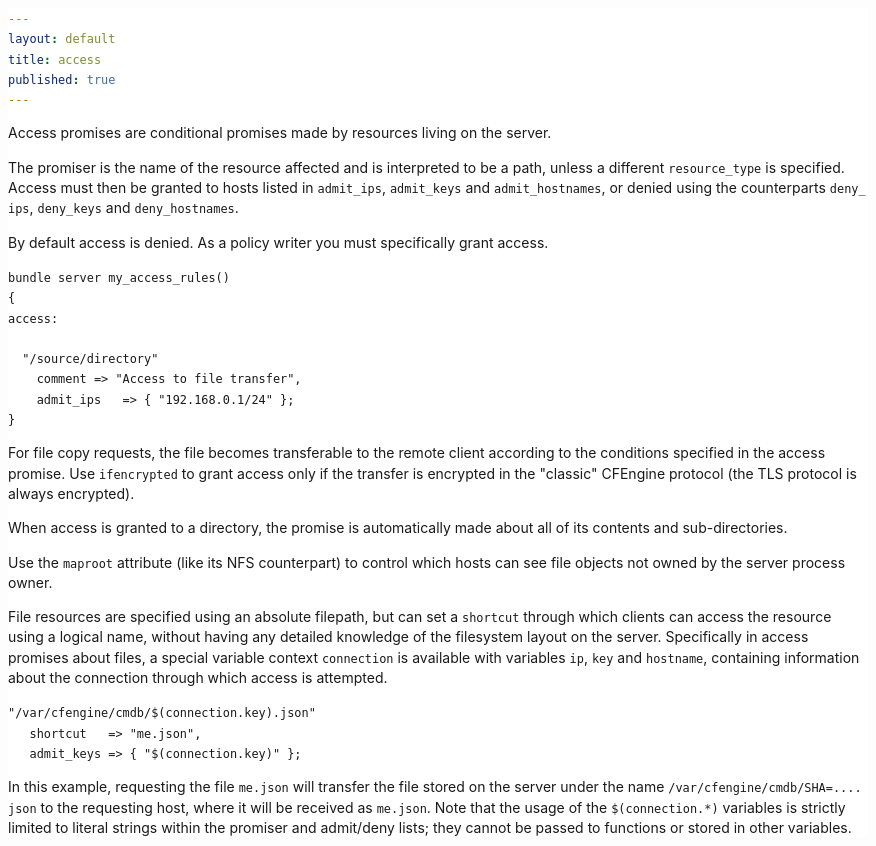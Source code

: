 ```yaml
---
layout: default
title: access
published: true
---
```


Access promises are conditional promises made by resources living on the server.

The promiser is the name of the resource affected and is interpreted to be a path, unless a
different `resource_type` is specified. Access must then be granted to hosts listed in `admit_ips`,
`admit_keys` and `admit_hostnames`, or denied using the counterparts `deny_ips`, `deny_keys`
and `deny_hostnames`.

By default access is denied.
As a policy writer you must specifically grant access.

```cf3
bundle server my_access_rules()
{
access:

  "/source/directory"
    comment => "Access to file transfer",
    admit_ips   => { "192.168.0.1/24" };
}
```

For file copy requests, the file becomes transferable to the remote client according to the
conditions specified in the access promise. Use `ifencrypted` to grant access only if the
transfer is encrypted in the "classic" CFEngine protocol (the TLS protocol is always encrypted).

When access is granted to a directory, the promise is automatically
made about all of its contents and sub-directories.

Use the `maproot` attribute (like its NFS counterpart) to control
which hosts can see file objects not owned by the server process
owner.

File resources are specified using an absolute filepath, but can set a `shortcut` through
which clients can access the resource using a logical name, without having any detailed
knowledge of the filesystem layout on the server. Specifically in access promises about
files, a special variable context `connection` is available with variables `ip`, `key`
and `hostname`, containing information about the connection through which access is attempted.

```cf3
"/var/cfengine/cmdb/$(connection.key).json"
   shortcut   => "me.json",
   admit_keys => { "$(connection.key)" };
```

In this example, requesting the file `me.json` will transfer the file stored on the
server under the name `/var/cfengine/cmdb/SHA=....json` to the requesting host,
where it will be received as `me.json`.
Note that the usage of the `$(connection.*)` variables is strictly
limited to literal strings within the promiser and admit/deny lists; they cannot be
passed to functions or stored in other variables.
